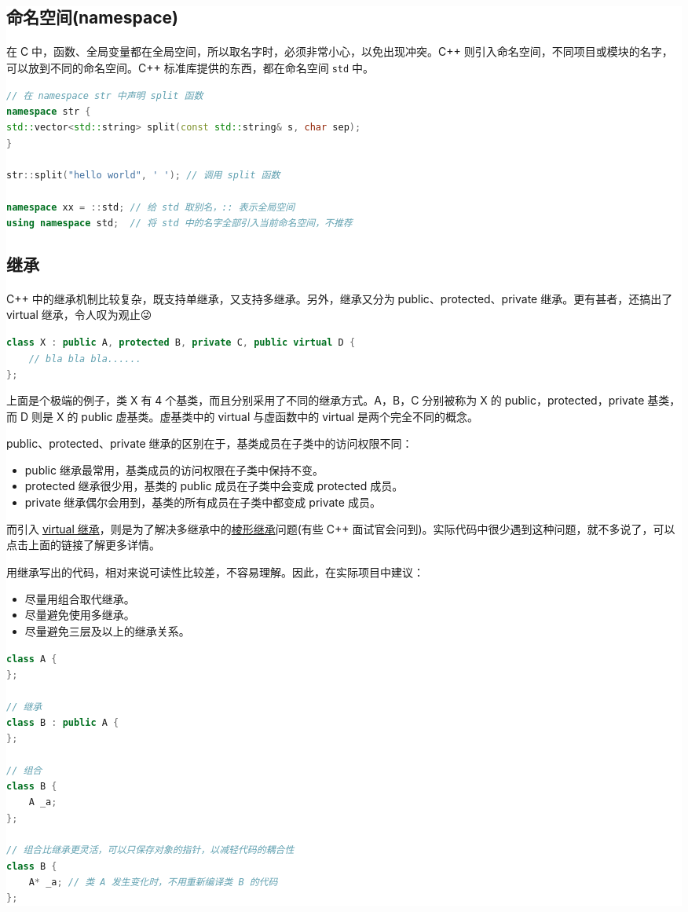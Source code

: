 ## 命名空间(namespace)

在 C 中，函数、全局变量都在全局空间，所以取名字时，必须非常小心，以免出现冲突。C++ 则引入命名空间，不同项目或模块的名字，可以放到不同的命名空间。C++ 标准库提供的东西，都在命名空间 `std` 中。

```cpp
// 在 namespace str 中声明 split 函数
namespace str {
std::vector<std::string> split(const std::string& s, char sep);
}

str::split("hello world", ' '); // 调用 split 函数

namespace xx = ::std; // 给 std 取别名，:: 表示全局空间
using namespace std;  // 将 std 中的名字全部引入当前命名空间，不推荐
```

## 继承

C++ 中的继承机制比较复杂，既支持单继承，又支持多继承。另外，继承又分为 public、protected、private 继承。更有甚者，还搞出了 virtual 继承，令人叹为观止:stuck_out_tongue_winking_eye:

```cpp
class X : public A, protected B, private C, public virtual D {
    // bla bla bla......
};
```

上面是个极端的例子，类 X 有 4 个基类，而且分别采用了不同的继承方式。A，B，C 分别被称为 X 的 public，protected，private 基类，而 D 则是 X 的 public 虚基类。虚基类中的 virtual 与虚函数中的 virtual 是两个完全不同的概念。

public、protected、private 继承的区别在于，基类成员在子类中的访问权限不同：

* public 继承最常用，基类成员的访问权限在子类中保持不变。
* protected 继承很少用，基类的 public 成员在子类中会变成 protected 成员。
* private 继承偶尔会用到，基类的所有成员在子类中都变成 private 成员。

而引入 [virtual 继承](https://en.wikipedia.org/wiki/Virtual_inheritance)，则是为了解决多继承中的[棱形继承](https://en.wikipedia.org/wiki/Multiple_inheritance#The_diamond_problem)问题(有些 C++ 面试官会问到)。实际代码中很少遇到这种问题，就不多说了，可以点击上面的链接了解更多详情。

用继承写出的代码，相对来说可读性比较差，不容易理解。因此，在实际项目中建议：

* 尽量用组合取代继承。
* 尽量避免使用多继承。
* 尽量避免三层及以上的继承关系。

```cpp
class A {
};

// 继承
class B : public A {
}; 

// 组合
class B {
    A _a;
};

// 组合比继承更灵活，可以只保存对象的指针，以减轻代码的耦合性
class B {
    A* _a; // 类 A 发生变化时，不用重新编译类 B 的代码
};
```
